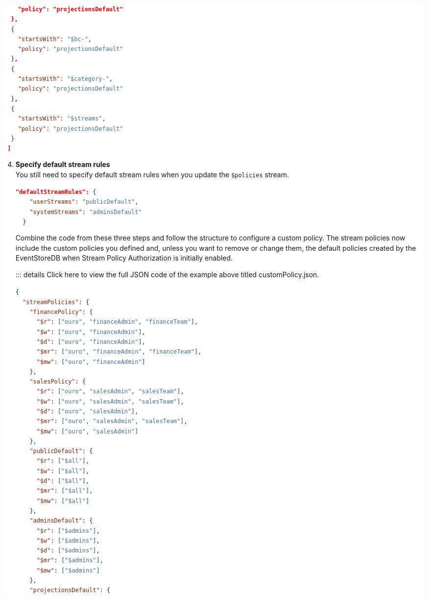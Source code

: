    ```json
       "policy": "projectionsDefault"  
     },  
     {    
       "startsWith": "$bc-",  
       "policy": "projectionsDefault"  
     },  
     {  
       "startsWith": "$category-",  
       "policy": "projectionsDefault"  
     },  
     {  
       "startsWith": "$streams",  
       "policy": "projectionsDefault"  
     }  
    ]
   ```

4. **Specify default stream rules**    
   You still need to specify default stream rules when you update the `$policies` stream.  

   ```json  
   "defaultStreamRules": {  
       "userStreams": "publicDefault", 
       "systemStreams": "adminsDefault"  
     } 
   ```
    
     Combine the code from these three steps and follow the structure to configure a custom policy. The stream policies now include the custom policies you defined and, unless you want to remove or change them, the default policies created by the EventStoreDB when Stream Policy Authorization is initially enabled.  

   ::: details Click here to view the full JSON code of the example above titled customPolicy.json.
    ```json
    {
      "streamPolicies": {
        "financePolicy": {
          "$r": ["ouro", "financeAdmin", "financeTeam"],
          "$w": ["ouro", "financeAdmin"],
          "$d": ["ouro", "financeAdmin"],
          "$mr": ["ouro", "financeAdmin", "financeTeam"],
          "$mw": ["ouro", "financeAdmin"]
        },
        "salesPolicy": {
          "$r": ["ouro", "salesAdmin", "salesTeam"],
          "$w": ["ouro", "salesAdmin", "salesTeam"],
          "$d": ["ouro", "salesAdmin"],
          "$mr": ["ouro", "salesAdmin", "salesTeam"],
          "$mw": ["ouro", "salesAdmin"]
        },
        "publicDefault": {
          "$r": ["$all"],
          "$w": ["$all"],
          "$d": ["$all"],
          "$mr": ["$all"],
          "$mw": ["$all"]
        },
        "adminsDefault": {
          "$r": ["$admins"],
          "$w": ["$admins"],
          "$d": ["$admins"],
          "$mr": ["$admins"],
          "$mw": ["$admins"]
        },
        "projectionsDefault": {